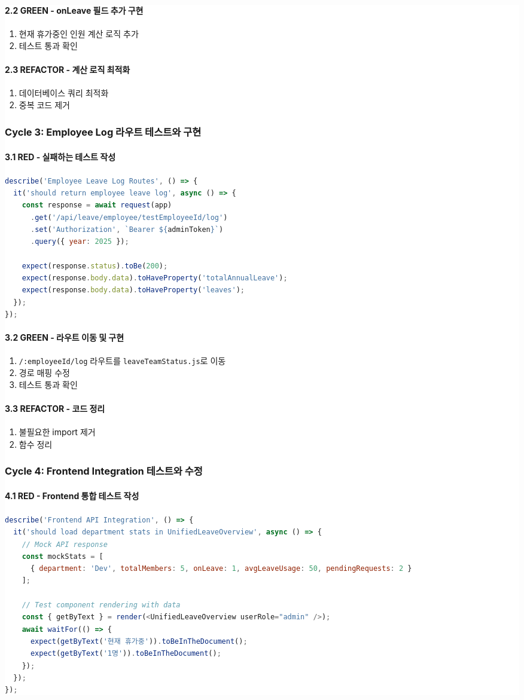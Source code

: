 #### 2.2 GREEN - onLeave 필드 추가 구현
1. 현재 휴가중인 인원 계산 로직 추가
2. 테스트 통과 확인

#### 2.3 REFACTOR - 계산 로직 최적화
1. 데이터베이스 쿼리 최적화
2. 중복 코드 제거

### Cycle 3: Employee Log 라우트 테스트와 구현

#### 3.1 RED - 실패하는 테스트 작성
```javascript
describe('Employee Leave Log Routes', () => {
  it('should return employee leave log', async () => {
    const response = await request(app)
      .get('/api/leave/employee/testEmployeeId/log')
      .set('Authorization', `Bearer ${adminToken}`)
      .query({ year: 2025 });
    
    expect(response.status).toBe(200);
    expect(response.body.data).toHaveProperty('totalAnnualLeave');
    expect(response.body.data).toHaveProperty('leaves');
  });
});
```

#### 3.2 GREEN - 라우트 이동 및 구현
1. `/:employeeId/log` 라우트를 `leaveTeamStatus.js`로 이동
2. 경로 매핑 수정
3. 테스트 통과 확인

#### 3.3 REFACTOR - 코드 정리
1. 불필요한 import 제거
2. 함수 정리

### Cycle 4: Frontend Integration 테스트와 수정

#### 4.1 RED - Frontend 통합 테스트 작성
```javascript
describe('Frontend API Integration', () => {
  it('should load department stats in UnifiedLeaveOverview', async () => {
    // Mock API response
    const mockStats = [
      { department: 'Dev', totalMembers: 5, onLeave: 1, avgLeaveUsage: 50, pendingRequests: 2 }
    ];
    
    // Test component rendering with data
    const { getByText } = render(<UnifiedLeaveOverview userRole="admin" />);
    await waitFor(() => {
      expect(getByText('현재 휴가중')).toBeInTheDocument();
      expect(getByText('1명')).toBeInTheDocument();
    });
  });
});
```
